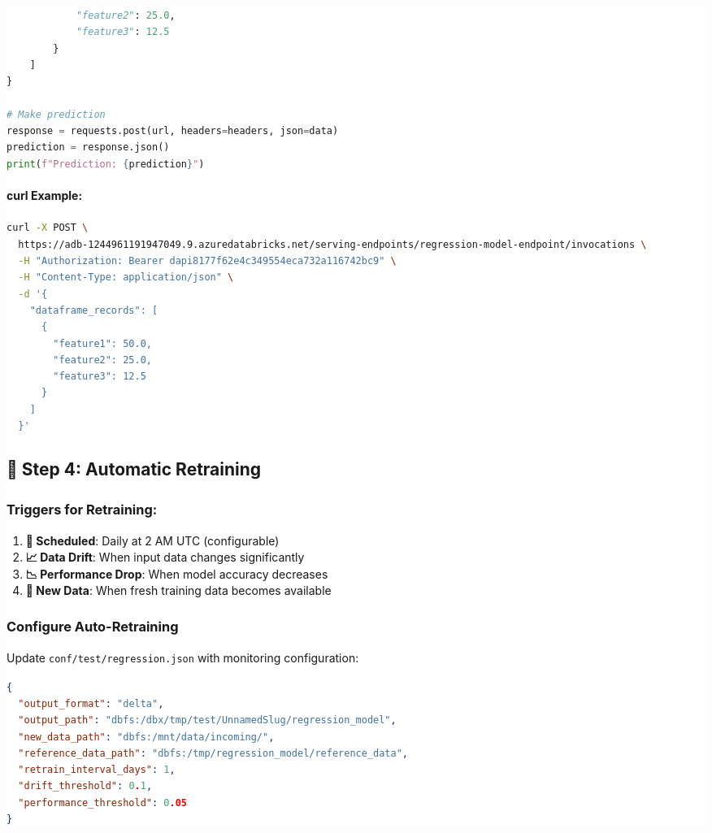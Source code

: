 ```python
            "feature2": 25.0, 
            "feature3": 12.5
        }
    ]
}

# Make prediction
response = requests.post(url, headers=headers, json=data)
prediction = response.json()
print(f"Prediction: {prediction}")
```

#### **curl Example:**
```bash
curl -X POST \
  https://adb-1244961191947049.9.azuredatabricks.net/serving-endpoints/regression-model-endpoint/invocations \
  -H "Authorization: Bearer dapi8177f62e4c349554eca732a116742bc9" \
  -H "Content-Type: application/json" \
  -d '{
    "dataframe_records": [
      {
        "feature1": 50.0,
        "feature2": 25.0,
        "feature3": 12.5
      }
    ]
  }'
```

## 🔄 **Step 4: Automatic Retraining**

### **Triggers for Retraining:**

1. **📅 Scheduled**: Daily at 2 AM UTC (configurable)
2. **📈 Data Drift**: When input data changes significantly
3. **📉 Performance Drop**: When model accuracy decreases
4. **💾 New Data**: When fresh training data becomes available

### **Configure Auto-Retraining**

Update `conf/test/regression.json` with monitoring configuration:

```json
{
  "output_format": "delta",
  "output_path": "dbfs:/dbx/tmp/test/UnnamedSlug/regression_model",
  "new_data_path": "dbfs:/mnt/data/incoming/",
  "reference_data_path": "dbfs:/tmp/regression_model/reference_data",
  "retrain_interval_days": 1,
  "drift_threshold": 0.1,
  "performance_threshold": 0.05
}
```
